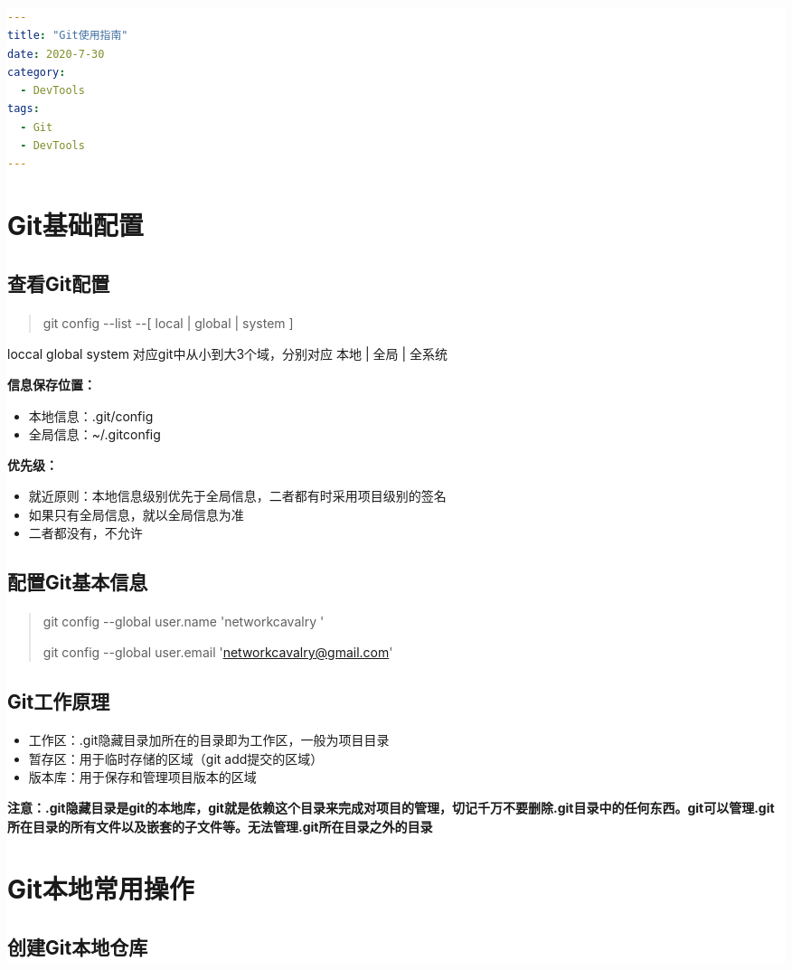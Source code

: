 ```yaml
---
title: "Git使用指南"
date: 2020-7-30
category:
  - DevTools
tags:
  - Git
  - DevTools
---
```


# Git基础配置

## 查看Git配置

> git config \-\-list	\-\-[ local |  global | system ]	
>

loccal global system 对应git中从小到大3个域，分别对应 本地 | 全局 | 全系统

**信息保存位置：**

- 本地信息：.git/config
- 全局信息：~/.gitconfig

**优先级：**

- 就近原则：本地信息级别优先于全局信息，二者都有时采用项目级别的签名
- 如果只有全局信息，就以全局信息为准
- 二者都没有，不允许

## 配置Git基本信息

> git config \-\-global user.name 'networkcavalry ' 
>
> git config -\-global user.email 'networkcavalry@gmail.com'  

## Git工作原理

- 工作区：.git隐藏目录加所在的目录即为工作区，一般为项目目录
- 暂存区：用于临时存储的区域（git add提交的区域）
- 版本库：用于保存和管理项目版本的区域

**注意：.git隐藏目录是git的本地库，git就是依赖这个目录来完成对项目的管理，切记千万不要删除.git目录中的任何东西。git可以管理.git所在目录的所有文件以及嵌套的子文件等。无法管理.git所在目录之外的目录**

# Git本地常用操作

## 创建Git本地仓库
